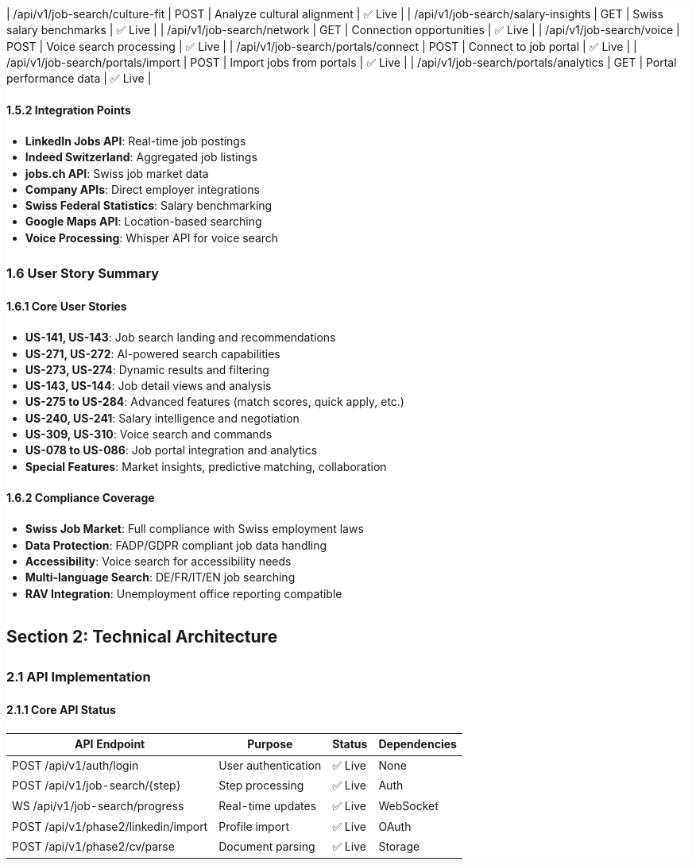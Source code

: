 | /api/v1/job-search/culture-fit | POST | Analyze cultural alignment | ✅ Live |
| /api/v1/job-search/salary-insights | GET | Swiss salary benchmarks | ✅ Live |
| /api/v1/job-search/network | GET | Connection opportunities | ✅ Live |
| /api/v1/job-search/voice | POST | Voice search processing | ✅ Live |
| /api/v1/job-search/portals/connect | POST | Connect to job portal | ✅ Live |
| /api/v1/job-search/portals/import | POST | Import jobs from portals | ✅ Live |
| /api/v1/job-search/portals/analytics | GET | Portal performance data | ✅ Live |

#### 1.5.2 Integration Points
- **LinkedIn Jobs API**: Real-time job postings
- **Indeed Switzerland**: Aggregated job listings
- **jobs.ch API**: Swiss job market data
- **Company APIs**: Direct employer integrations
- **Swiss Federal Statistics**: Salary benchmarking
- **Google Maps API**: Location-based searching
- **Voice Processing**: Whisper API for voice search

### 1.6 User Story Summary

#### 1.6.1 Core User Stories
- **US-141, US-143**: Job search landing and recommendations
- **US-271, US-272**: AI-powered search capabilities
- **US-273, US-274**: Dynamic results and filtering
- **US-143, US-144**: Job detail views and analysis
- **US-275 to US-284**: Advanced features (match scores, quick apply, etc.)
- **US-240, US-241**: Salary intelligence and negotiation
- **US-309, US-310**: Voice search and commands
- **US-078 to US-086**: Job portal integration and analytics
- **Special Features**: Market insights, predictive matching, collaboration

#### 1.6.2 Compliance Coverage
- **Swiss Job Market**: Full compliance with Swiss employment laws
- **Data Protection**: FADP/GDPR compliant job data handling
- **Accessibility**: Voice search for accessibility needs
- **Multi-language Search**: DE/FR/IT/EN job searching
- **RAV Integration**: Unemployment office reporting compatible



## Section 2: Technical Architecture

### 2.1 API Implementation

#### 2.1.1 Core API Status
| API Endpoint | Purpose | Status | Dependencies |
|--------------|---------|--------|--------------|
| POST /api/v1/auth/login | User authentication | ✅ Live | None |
| POST /api/v1/job-search/{step} | Step processing | ✅ Live | Auth |
| WS /api/v1/job-search/progress | Real-time updates | ✅ Live | WebSocket |
| POST /api/v1/phase2/linkedin/import | Profile import | ✅ Live | OAuth |
| POST /api/v1/phase2/cv/parse | Document parsing | ✅ Live | Storage |

